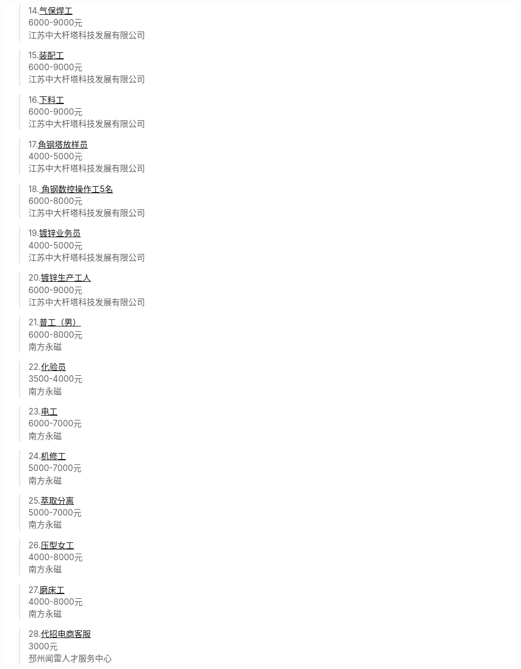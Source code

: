 >14.[气保焊工](https://www.pzhr.com/job/18542.html)<br>
>6000-9000元<br>
>江苏中大杆塔科技发展有限公司

>15.[装配工](https://www.pzhr.com/job/18541.html)<br>
>6000-9000元<br>
>江苏中大杆塔科技发展有限公司

>16.[下料工](https://www.pzhr.com/job/18540.html)<br>
>6000-9000元<br>
>江苏中大杆塔科技发展有限公司

>17.[角钢塔放样员](https://www.pzhr.com/job/18522.html)<br>
>4000-5000元<br>
>江苏中大杆塔科技发展有限公司

>18.[ 角钢数控操作工5名 ](https://www.pzhr.com/job/18360.html)<br>
>6000-8000元<br>
>江苏中大杆塔科技发展有限公司

>19.[镀锌业务员](https://www.pzhr.com/job/18237.html)<br>
>4000-5000元<br>
>江苏中大杆塔科技发展有限公司

>20.[镀锌生产工人](https://www.pzhr.com/job/16924.html)<br>
>6000-9000元<br>
>江苏中大杆塔科技发展有限公司

>21.[普工（男）](https://www.pzhr.com/job/18532.html)<br>
>6000-8000元<br>
>南方永磁

>22.[化验员](https://www.pzhr.com/job/18531.html)<br>
>3500-4000元<br>
>南方永磁

>23.[电工](https://www.pzhr.com/job/18530.html)<br>
>6000-7000元<br>
>南方永磁

>24.[机修工](https://www.pzhr.com/job/18529.html)<br>
>5000-7000元<br>
>南方永磁

>25.[萃取分离](https://www.pzhr.com/job/18527.html)<br>
>5000-7000元<br>
>南方永磁

>26.[压型女工](https://www.pzhr.com/job/18528.html)<br>
>4000-8000元<br>
>南方永磁

>27.[磨床工](https://www.pzhr.com/job/18087.html)<br>
>4000-8000元<br>
>南方永磁

>28.[代招电商客服](https://www.pzhr.com/job/18581.html)<br>
>3000元<br>
>邳州闻雷人才服务中心
